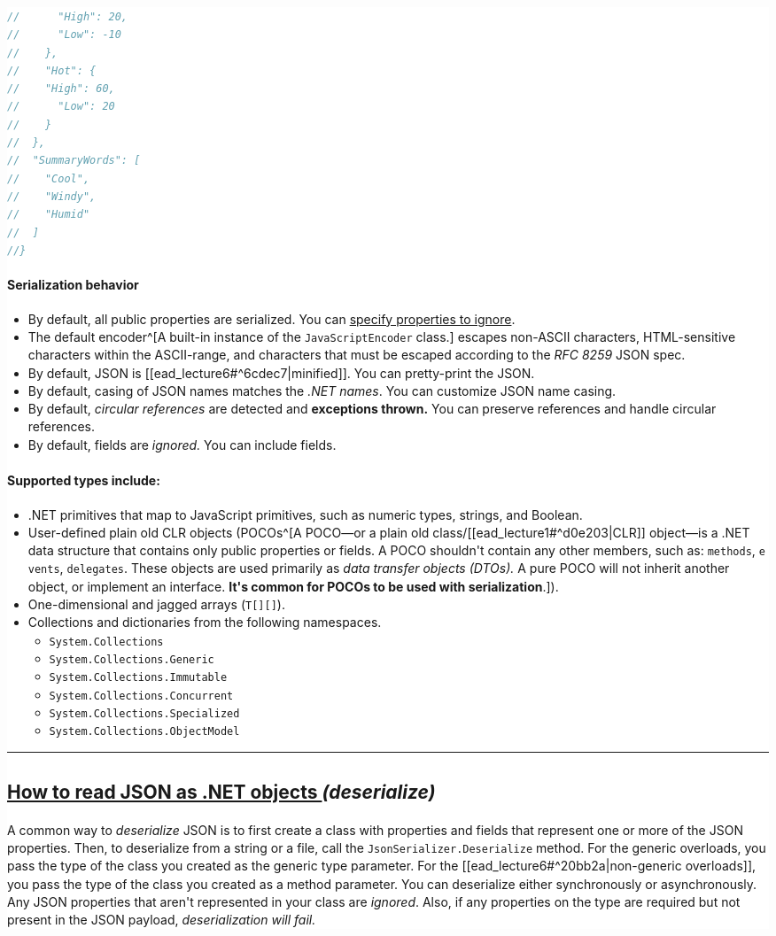 ```cs
//      "High": 20,
//      "Low": -10
//    },
//    "Hot": {
//    "High": 60,
//      "Low": 20
//    }
//  },
//  "SummaryWords": [
//    "Cool",
//    "Windy",
//    "Humid"
//  ]
//}
```


#### Serialization behavior
- By default, all public properties are serialized. You can [specify properties to ignore](https://learn.microsoft.com/en-us/dotnet/standard/serialization/system-text-json/ignore-properties).
- The default encoder^[A built-in instance of the `JavaScriptEncoder` class.] escapes non-ASCII characters, HTML-sensitive characters within the ASCII-range, and characters that must be escaped according to the *RFC 8259* JSON spec.
- By default, JSON is [[ead_lecture6#^6cdec7|minified]]. You can pretty-print the JSON.
- By default, casing of JSON names matches the *.NET names*. You can customize JSON name casing.
- By default, *circular references* are detected and **exceptions thrown.** You can preserve references and handle circular references.
- By default, fields are *ignored.* You can include fields.

#### Supported types include:

-   .NET primitives that map to JavaScript primitives, such as numeric types, strings, and Boolean.
-   User-defined plain old CLR objects (POCOs^[A POCO—or a plain old class/[[ead_lecture1#^d0e203|CLR]] object—is a .NET data structure that contains only public properties or fields. A POCO shouldn't contain any other members, such as: `methods`, `events`, `delegates`. These objects are used primarily as *data transfer objects (DTOs).* A pure POCO will not inherit another object, or implement an interface. **It's common for POCOs to be used with serialization**.]).
-   One-dimensional and jagged arrays (`T[][]`).
-   Collections and dictionaries from the following namespaces.
	- `System.Collections`
	- `System.Collections.Generic`
	- `System.Collections.Immutable`
	- `System.Collections.Concurrent`
	- `System.Collections.Specialized`
	- `System.Collections.ObjectModel`

---


## <u>How to read JSON as .NET objects ***</u>(deserialize)***
A common way to *deserialize* JSON is to first create a class with properties and fields that represent one or more of the JSON properties. Then, to deserialize from a string or a file, call the `JsonSerializer.Deserialize` method. For the generic overloads, you pass the type of the class you created as the generic type parameter. For the [[ead_lecture6#^20bb2a|non-generic overloads]], you pass the type of the class you created as a method parameter. You can deserialize either synchronously or asynchronously.
Any JSON properties that aren't represented in your class are *ignored*. Also, if any properties on the type are required but not present in the JSON payload, *deserialization will fail.*
